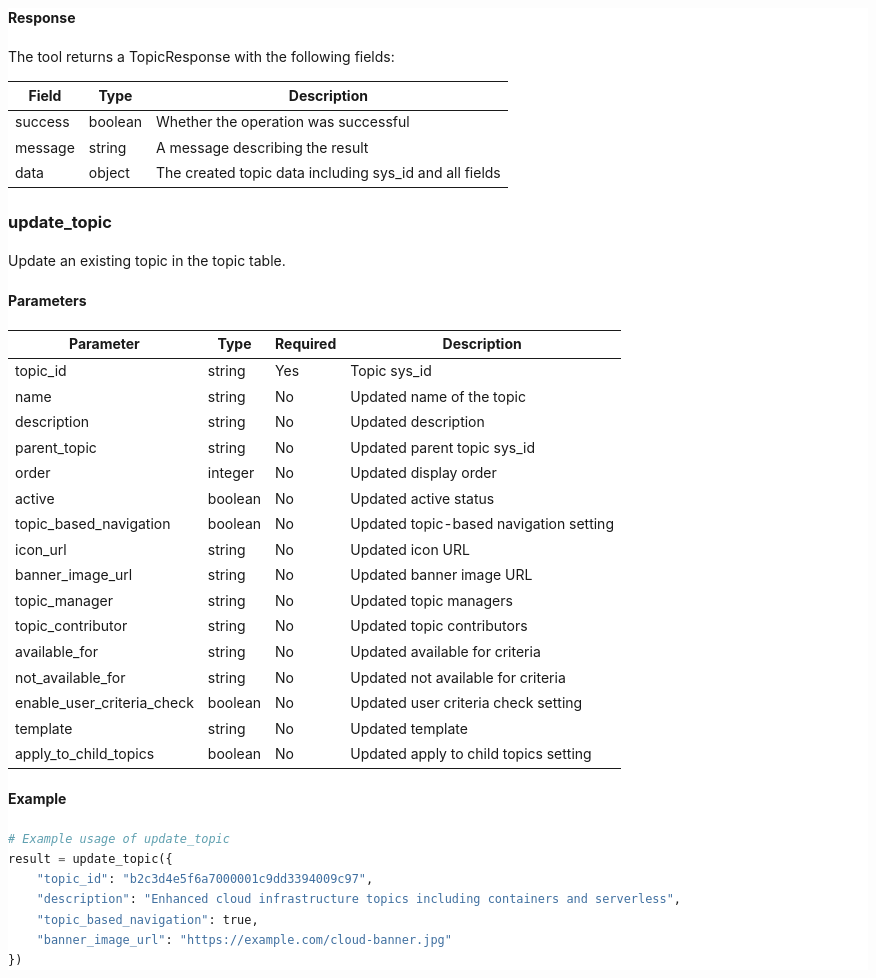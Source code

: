 #### Response

The tool returns a TopicResponse with the following fields:

| Field | Type | Description |
|-------|------|-------------|
| success | boolean | Whether the operation was successful |
| message | string | A message describing the result |
| data | object | The created topic data including sys_id and all fields |

### update_topic

Update an existing topic in the topic table.

#### Parameters

| Parameter | Type | Required | Description |
|-----------|------|----------|-------------|
| topic_id | string | Yes | Topic sys_id |
| name | string | No | Updated name of the topic |
| description | string | No | Updated description |
| parent_topic | string | No | Updated parent topic sys_id |
| order | integer | No | Updated display order |
| active | boolean | No | Updated active status |
| topic_based_navigation | boolean | No | Updated topic-based navigation setting |
| icon_url | string | No | Updated icon URL |
| banner_image_url | string | No | Updated banner image URL |
| topic_manager | string | No | Updated topic managers |
| topic_contributor | string | No | Updated topic contributors |
| available_for | string | No | Updated available for criteria |
| not_available_for | string | No | Updated not available for criteria |
| enable_user_criteria_check | boolean | No | Updated user criteria check setting |
| template | string | No | Updated template |
| apply_to_child_topics | boolean | No | Updated apply to child topics setting |

#### Example

```python
# Example usage of update_topic
result = update_topic({
    "topic_id": "b2c3d4e5f6a7000001c9dd3394009c97",
    "description": "Enhanced cloud infrastructure topics including containers and serverless",
    "topic_based_navigation": true,
    "banner_image_url": "https://example.com/cloud-banner.jpg"
})
```
